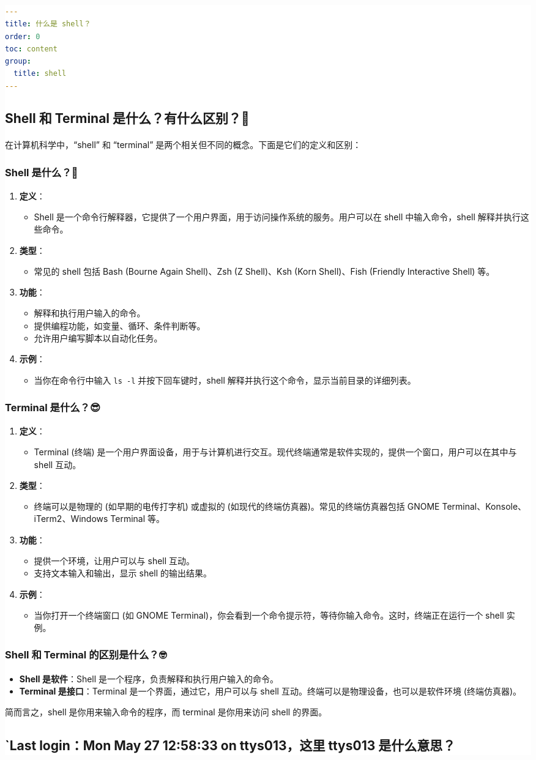 ```yaml
---
title: 什么是 shell？
order: 0
toc: content
group:
  title: shell
---
```


## Shell 和 Terminal 是什么？有什么区别？🤔

在计算机科学中，“shell” 和 “terminal” 是两个相关但不同的概念。下面是它们的定义和区别：

### Shell 是什么？🧐

1. **定义**：
   - Shell 是一个命令行解释器，它提供了一个用户界面，用于访问操作系统的服务。用户可以在 shell 中输入命令，shell 解释并执行这些命令。

2. **类型**：
   - 常见的 shell 包括 Bash (Bourne Again Shell)、Zsh (Z Shell)、Ksh (Korn Shell)、Fish (Friendly Interactive Shell) 等。

3. **功能**：
   - 解释和执行用户输入的命令。
   - 提供编程功能，如变量、循环、条件判断等。
   - 允许用户编写脚本以自动化任务。

4. **示例**：
   - 当你在命令行中输入 `ls -l` 并按下回车键时，shell 解释并执行这个命令，显示当前目录的详细列表。

### Terminal 是什么？😎

1. **定义**：
   - Terminal (终端) 是一个用户界面设备，用于与计算机进行交互。现代终端通常是软件实现的，提供一个窗口，用户可以在其中与 shell 互动。

2. **类型**：
   - 终端可以是物理的 (如早期的电传打字机) 或虚拟的 (如现代的终端仿真器)。常见的终端仿真器包括 GNOME Terminal、Konsole、iTerm2、Windows Terminal 等。

3. **功能**：
   - 提供一个环境，让用户可以与 shell 互动。
   - 支持文本输入和输出，显示 shell 的输出结果。

4. **示例**：
   - 当你打开一个终端窗口 (如 GNOME Terminal)，你会看到一个命令提示符，等待你输入命令。这时，终端正在运行一个 shell 实例。

### Shell 和 Terminal 的区别是什么？🤓

- **Shell 是软件**：Shell 是一个程序，负责解释和执行用户输入的命令。
- **Terminal 是接口**：Terminal 是一个界面，通过它，用户可以与 shell 互动。终端可以是物理设备，也可以是软件环境 (终端仿真器)。

简而言之，shell 是你用来输入命令的程序，而 terminal 是你用来访问 shell 的界面。

## `Last login：Mon May 27 12:58:33 on ttys013，这里 ttys013 是什么意思？
